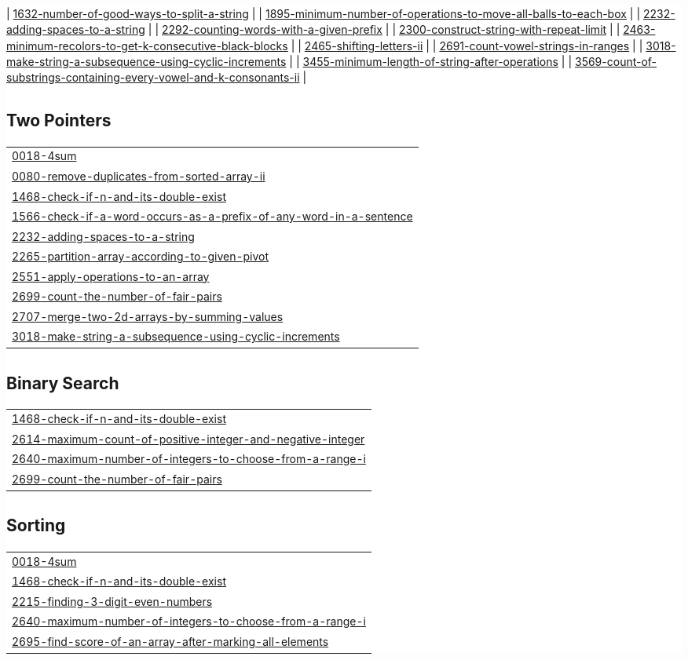 | [1632-number-of-good-ways-to-split-a-string](https://github.com/KIRANRAJ017/Leetcode/tree/master/1632-number-of-good-ways-to-split-a-string) |
| [1895-minimum-number-of-operations-to-move-all-balls-to-each-box](https://github.com/KIRANRAJ017/Leetcode/tree/master/1895-minimum-number-of-operations-to-move-all-balls-to-each-box) |
| [2232-adding-spaces-to-a-string](https://github.com/KIRANRAJ017/Leetcode/tree/master/2232-adding-spaces-to-a-string) |
| [2292-counting-words-with-a-given-prefix](https://github.com/KIRANRAJ017/Leetcode/tree/master/2292-counting-words-with-a-given-prefix) |
| [2300-construct-string-with-repeat-limit](https://github.com/KIRANRAJ017/Leetcode/tree/master/2300-construct-string-with-repeat-limit) |
| [2463-minimum-recolors-to-get-k-consecutive-black-blocks](https://github.com/KIRANRAJ017/Leetcode/tree/master/2463-minimum-recolors-to-get-k-consecutive-black-blocks) |
| [2465-shifting-letters-ii](https://github.com/KIRANRAJ017/Leetcode/tree/master/2465-shifting-letters-ii) |
| [2691-count-vowel-strings-in-ranges](https://github.com/KIRANRAJ017/Leetcode/tree/master/2691-count-vowel-strings-in-ranges) |
| [3018-make-string-a-subsequence-using-cyclic-increments](https://github.com/KIRANRAJ017/Leetcode/tree/master/3018-make-string-a-subsequence-using-cyclic-increments) |
| [3455-minimum-length-of-string-after-operations](https://github.com/KIRANRAJ017/Leetcode/tree/master/3455-minimum-length-of-string-after-operations) |
| [3569-count-of-substrings-containing-every-vowel-and-k-consonants-ii](https://github.com/KIRANRAJ017/Leetcode/tree/master/3569-count-of-substrings-containing-every-vowel-and-k-consonants-ii) |
## Two Pointers
|  |
| ------- |
| [0018-4sum](https://github.com/KIRANRAJ017/Leetcode/tree/master/0018-4sum) |
| [0080-remove-duplicates-from-sorted-array-ii](https://github.com/KIRANRAJ017/Leetcode/tree/master/0080-remove-duplicates-from-sorted-array-ii) |
| [1468-check-if-n-and-its-double-exist](https://github.com/KIRANRAJ017/Leetcode/tree/master/1468-check-if-n-and-its-double-exist) |
| [1566-check-if-a-word-occurs-as-a-prefix-of-any-word-in-a-sentence](https://github.com/KIRANRAJ017/Leetcode/tree/master/1566-check-if-a-word-occurs-as-a-prefix-of-any-word-in-a-sentence) |
| [2232-adding-spaces-to-a-string](https://github.com/KIRANRAJ017/Leetcode/tree/master/2232-adding-spaces-to-a-string) |
| [2265-partition-array-according-to-given-pivot](https://github.com/KIRANRAJ017/Leetcode/tree/master/2265-partition-array-according-to-given-pivot) |
| [2551-apply-operations-to-an-array](https://github.com/KIRANRAJ017/Leetcode/tree/master/2551-apply-operations-to-an-array) |
| [2699-count-the-number-of-fair-pairs](https://github.com/KIRANRAJ017/Leetcode/tree/master/2699-count-the-number-of-fair-pairs) |
| [2707-merge-two-2d-arrays-by-summing-values](https://github.com/KIRANRAJ017/Leetcode/tree/master/2707-merge-two-2d-arrays-by-summing-values) |
| [3018-make-string-a-subsequence-using-cyclic-increments](https://github.com/KIRANRAJ017/Leetcode/tree/master/3018-make-string-a-subsequence-using-cyclic-increments) |
## Binary Search
|  |
| ------- |
| [1468-check-if-n-and-its-double-exist](https://github.com/KIRANRAJ017/Leetcode/tree/master/1468-check-if-n-and-its-double-exist) |
| [2614-maximum-count-of-positive-integer-and-negative-integer](https://github.com/KIRANRAJ017/Leetcode/tree/master/2614-maximum-count-of-positive-integer-and-negative-integer) |
| [2640-maximum-number-of-integers-to-choose-from-a-range-i](https://github.com/KIRANRAJ017/Leetcode/tree/master/2640-maximum-number-of-integers-to-choose-from-a-range-i) |
| [2699-count-the-number-of-fair-pairs](https://github.com/KIRANRAJ017/Leetcode/tree/master/2699-count-the-number-of-fair-pairs) |
## Sorting
|  |
| ------- |
| [0018-4sum](https://github.com/KIRANRAJ017/Leetcode/tree/master/0018-4sum) |
| [1468-check-if-n-and-its-double-exist](https://github.com/KIRANRAJ017/Leetcode/tree/master/1468-check-if-n-and-its-double-exist) |
| [2215-finding-3-digit-even-numbers](https://github.com/KIRANRAJ017/Leetcode/tree/master/2215-finding-3-digit-even-numbers) |
| [2640-maximum-number-of-integers-to-choose-from-a-range-i](https://github.com/KIRANRAJ017/Leetcode/tree/master/2640-maximum-number-of-integers-to-choose-from-a-range-i) |
| [2695-find-score-of-an-array-after-marking-all-elements](https://github.com/KIRANRAJ017/Leetcode/tree/master/2695-find-score-of-an-array-after-marking-all-elements) |
